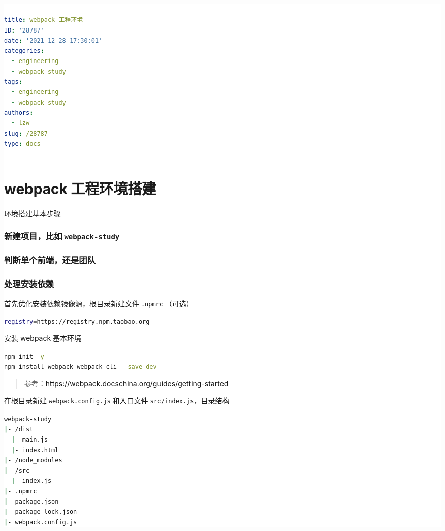 ```yaml
---
title: webpack 工程环境
ID: '28787'
date: '2021-12-28 17:30:01'
categories:
  - engineering
  - webpack-study
tags:
  - engineering
  - webpack-study
authors:
  - lzw
slug: /28787
type: docs
---
```


# webpack 工程环境搭建


环境搭建基本步骤

### 新建项目，比如 `webpack-study` 

### 判断单个前端，还是团队     

### 处理安装依赖    

首先优化安装依赖镜像源，根目录新建文件 `.npmrc` （可选）

```sh
registry=https://registry.npm.taobao.org
```

安装 webpack 基本环境

```sh
npm init -y
npm install webpack webpack-cli --save-dev
```
> 参考：https://webpack.docschina.org/guides/getting-started

在根目录新建 `webpack.config.js` 和入口文件 `src/index.js`，目录结构

```sh
webpack-study
|- /dist
  |- main.js
  |- index.html
|- /node_modules  
|- /src
  |- index.js
|- .npmrc
|- package.json
|- package-lock.json
|- webpack.config.js
```
